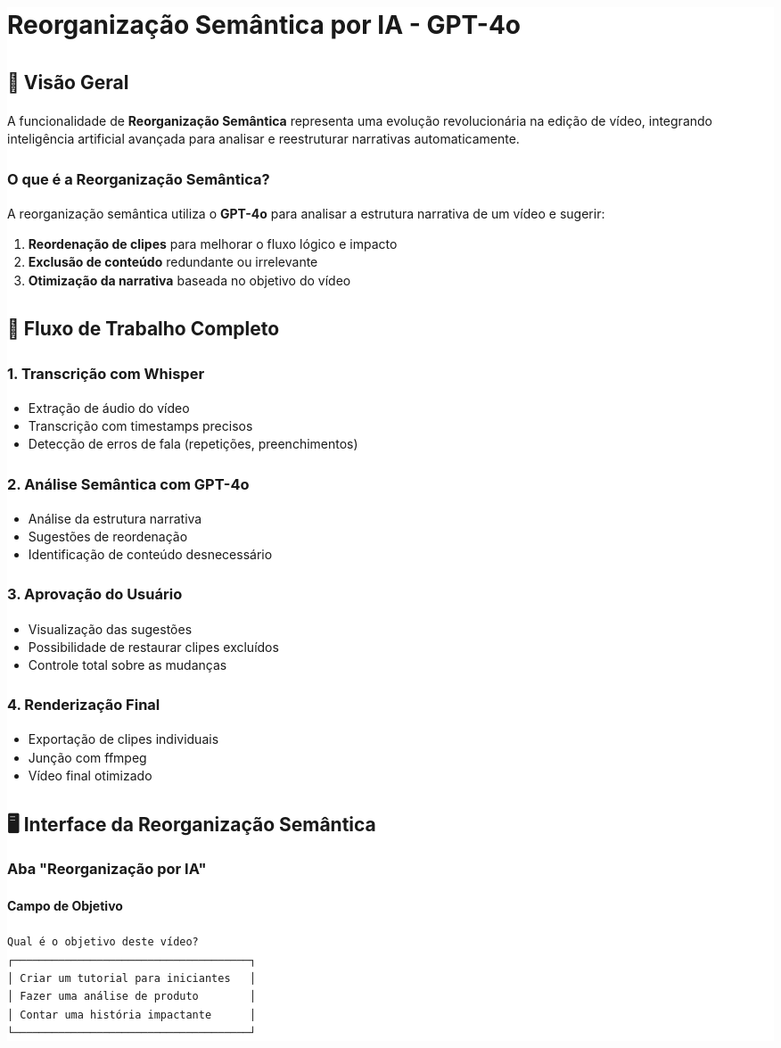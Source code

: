 # Reorganização Semântica por IA - GPT-4o

## 🧠 Visão Geral

A funcionalidade de **Reorganização Semântica** representa uma evolução revolucionária na edição de vídeo, integrando inteligência artificial avançada para analisar e reestruturar narrativas automaticamente.

### O que é a Reorganização Semântica?

A reorganização semântica utiliza o **GPT-4o** para analisar a estrutura narrativa de um vídeo e sugerir:
1. **Reordenação de clipes** para melhorar o fluxo lógico e impacto
2. **Exclusão de conteúdo** redundante ou irrelevante
3. **Otimização da narrativa** baseada no objetivo do vídeo

## 🎯 Fluxo de Trabalho Completo

### 1. **Transcrição com Whisper**
- Extração de áudio do vídeo
- Transcrição com timestamps precisos
- Detecção de erros de fala (repetições, preenchimentos)

### 2. **Análise Semântica com GPT-4o**
- Análise da estrutura narrativa
- Sugestões de reordenação
- Identificação de conteúdo desnecessário

### 3. **Aprovação do Usuário**
- Visualização das sugestões
- Possibilidade de restaurar clipes excluídos
- Controle total sobre as mudanças

### 4. **Renderização Final**
- Exportação de clipes individuais
- Junção com ffmpeg
- Vídeo final otimizado

## 🖥️ Interface da Reorganização Semântica

### Aba "Reorganização por IA"

#### **Campo de Objetivo**
```
Qual é o objetivo deste vídeo?
┌─────────────────────────────────────┐
│ Criar um tutorial para iniciantes   │
│ Fazer uma análise de produto        │
│ Contar uma história impactante      │
└─────────────────────────────────────┘
```
